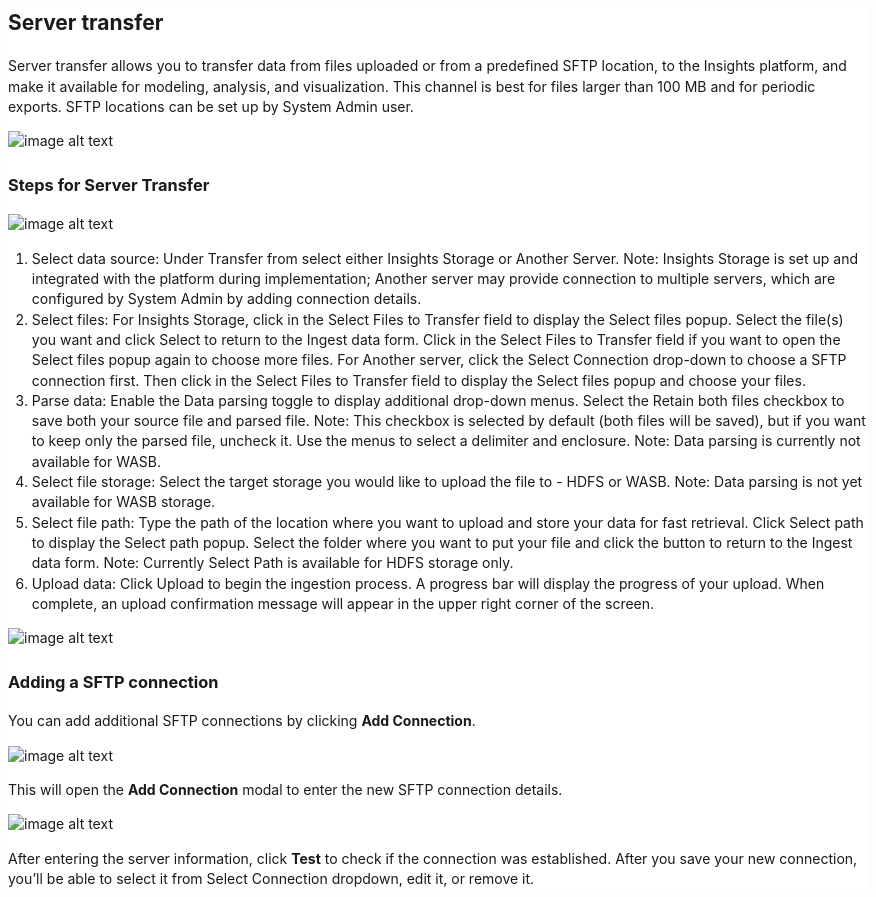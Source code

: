 ## Server transfer

Server transfer allows you to transfer data from files uploaded or from a predefined SFTP location, to the Insights platform, and make it available for modeling, analysis, and visualization. This channel is best for files larger than 100 MB and for periodic exports. SFTP locations can be set up by System Admin user.

![image alt text](assets/Ingest-ServerTransfer.png)

### Steps for Server Transfer

![image alt text](assets/rl_image_17_0804.png)

  1) Select data source: Under Transfer from select either Insights Storage or Another Server. Note: Insights Storage is set up and integrated with the platform during implementation; Another server may provide connection to multiple servers, which are configured by System Admin by adding connection details.
  2) Select files: For Insights Storage, click in the Select Files to Transfer field to display the Select files popup. Select the file(s) you want and click Select to return to the Ingest data form. Click in the Select Files to Transfer field if you want to open the Select files popup again to choose more files. For Another server, click the Select Connection drop-down to choose a SFTP connection first. Then click in the Select Files to Transfer field to display the Select files popup and choose your files.
  3) Parse data: Enable the Data parsing toggle to display additional drop-down menus. Select the Retain both files checkbox to save both your source file and parsed file. Note: This checkbox is selected by default (both files will be saved), but if you want to keep only the parsed file, uncheck it. Use the menus to select a delimiter and enclosure. Note: Data parsing is currently not available for WASB.
  4) Select file storage: Select the target storage you would like to upload the file to - HDFS or WASB. Note: Data parsing is not yet available for WASB storage.
  5) Select file path: Type the path of the location where you want to upload and store your data for fast retrieval. Click Select path to display the Select path popup. Select the folder where you want to put your file and click the button to return to the Ingest data form. Note: Currently Select Path is available for HDFS storage only.
  6) Upload data: Click Upload to begin the ingestion process. A progress bar will display the progress of your upload. When complete, an upload confirmation message will appear in the upper right corner of the screen.

![image alt text](assets/rl_image_17_0804_2.png)

### Adding a SFTP connection
You can add additional SFTP connections by clicking **Add Connection**. 

![image alt text](assets/Ingest-Server-AddConnection.png)

This will open the **Add Connection** modal to enter the new SFTP connection details.

![image alt text](assets/Ingest-Server-AddConnectionModal.png)

After entering the server information, click **Test** to check if the connection was established. After you save your new connection, you’ll be able to select it from Select Connection dropdown, edit it, or remove it.
